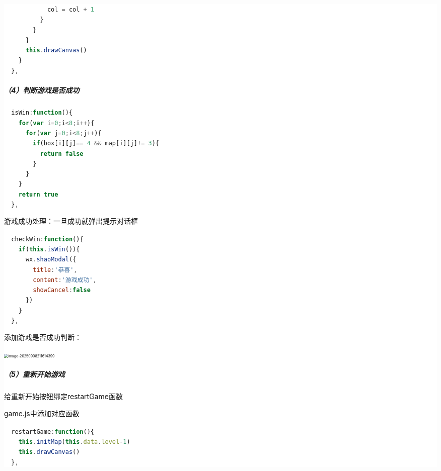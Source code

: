 ```js
            col = col + 1
          }
        }
      }
      this.drawCanvas()
    }
  },
```

##### （4）判断游戏是否成功

```js
  isWin:function(){
    for(var i=0;i<8;i++){
      for(var j=0;i<8;j++){
        if(box[i][j]== 4 && map[i][j]!= 3){
          return false
        }
      }
    }
    return true
  },
```

游戏成功处理：一旦成功就弹出提示对话框

```js
  checkWin:function(){
    if(this.isWin()){
      wx.shaoModal({
        title:'恭喜',
        content:'游戏成功',
        showCancel:false
      })
    }
  },
```

添加游戏是否成功判断：

<img src="https://pic.ericzht.space/PicGo/image-20250908211614399.png" alt="image-20250908211614399" style="zoom:50%;" />

##### （5）重新开始游戏

给重新开始按钮绑定restartGame函数

game.js中添加对应函数

```js
  restartGame:function(){
    this.initMap(this.data.level-1)
    this.drawCanvas()
  },
```
